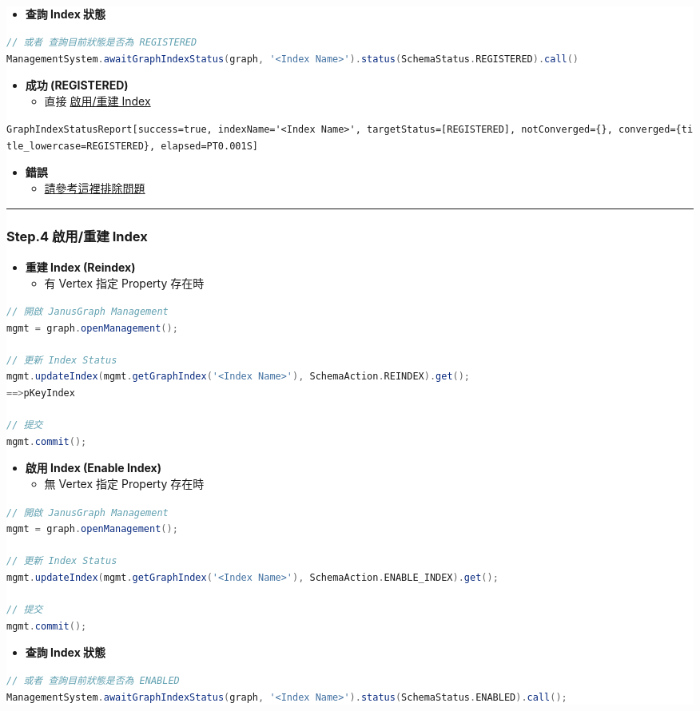 * **查詢 Index 狀態**

```groovy
// 或者 查詢目前狀態是否為 REGISTERED
ManagementSystem.awaitGraphIndexStatus(graph, '<Index Name>').status(SchemaStatus.REGISTERED).call()
```

* **成功 (REGISTERED)**
    * 直接 [啟用/重建 Index](#step-4-啟用-重建-index)

```
GraphIndexStatusReport[success=true, indexName='<Index Name>', targetStatus=[REGISTERED], notConverged={}, converged={title_lowercase=REGISTERED}, elapsed=PT0.001S]
```

* **錯誤**
    * [請參考這裡排除問題](#7-index-管理常見問題)

---

### Step.4 啟用/重建 Index

* **重建 Index (Reindex)**
    * 有 Vertex 指定 Property 存在時

```groovy
// 開啟 JanusGraph Management
mgmt = graph.openManagement();

// 更新 Index Status
mgmt.updateIndex(mgmt.getGraphIndex('<Index Name>'), SchemaAction.REINDEX).get();
==>pKeyIndex

// 提交
mgmt.commit();
```

* **啟用 Index (Enable Index)**
    * 無 Vertex 指定 Property 存在時

```groovy
// 開啟 JanusGraph Management
mgmt = graph.openManagement();

// 更新 Index Status
mgmt.updateIndex(mgmt.getGraphIndex('<Index Name>'), SchemaAction.ENABLE_INDEX).get();

// 提交
mgmt.commit();
```

* **查詢 Index 狀態**

```groovy
// 或者 查詢目前狀態是否為 ENABLED
ManagementSystem.awaitGraphIndexStatus(graph, '<Index Name>').status(SchemaStatus.ENABLED).call();
```
